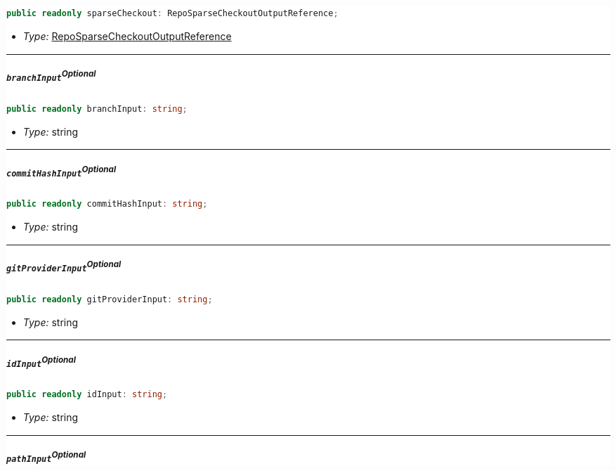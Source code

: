 ```typescript
public readonly sparseCheckout: RepoSparseCheckoutOutputReference;
```

- *Type:* <a href="#@cdktf/provider-databricks.repo.RepoSparseCheckoutOutputReference">RepoSparseCheckoutOutputReference</a>

---

##### `branchInput`<sup>Optional</sup> <a name="branchInput" id="@cdktf/provider-databricks.repo.Repo.property.branchInput"></a>

```typescript
public readonly branchInput: string;
```

- *Type:* string

---

##### `commitHashInput`<sup>Optional</sup> <a name="commitHashInput" id="@cdktf/provider-databricks.repo.Repo.property.commitHashInput"></a>

```typescript
public readonly commitHashInput: string;
```

- *Type:* string

---

##### `gitProviderInput`<sup>Optional</sup> <a name="gitProviderInput" id="@cdktf/provider-databricks.repo.Repo.property.gitProviderInput"></a>

```typescript
public readonly gitProviderInput: string;
```

- *Type:* string

---

##### `idInput`<sup>Optional</sup> <a name="idInput" id="@cdktf/provider-databricks.repo.Repo.property.idInput"></a>

```typescript
public readonly idInput: string;
```

- *Type:* string

---

##### `pathInput`<sup>Optional</sup> <a name="pathInput" id="@cdktf/provider-databricks.repo.Repo.property.pathInput"></a>
